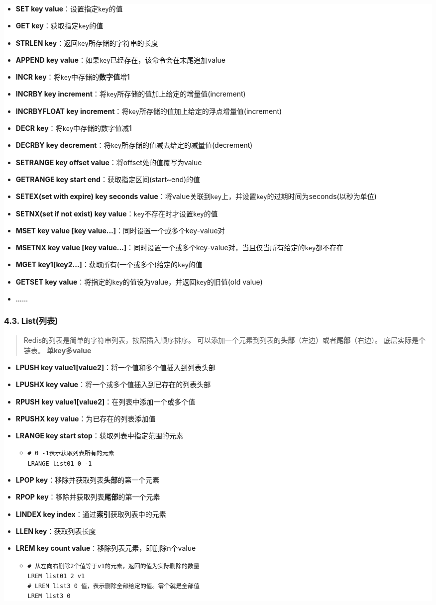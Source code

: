 - **SET key value**：设置指定`key`的值
- **GET key**：获取指定`key`的值
- **STRLEN key**：返回`key`所存储的字符串的长度
- **APPEND key value**：如果`key`已经存在，该命令会在末尾追加value



- **INCR key**：将`key`中存储的**数字值**增1
- **INCRBY key increment**：将`key`所存储的值加上给定的增量值(increment)
- **INCRBYFLOAT key increment**：将`key`所存储的值加上给定的浮点增量值(increment)
- **DECR key**：将`key`中存储的数字值减1
- **DECRBY key decrement**：将`key`所存储的值减去给定的减量值(decrement)
- **SETRANGE key offset value**：将offset处的值覆写为value
- **GETRANGE key start end**：获取指定区间(start~end)的值
- **SETEX(set with expire) key seconds value**：将value关联到`key`上，并设置`key`的过期时间为seconds(以秒为单位)
- **SETNX(set if not exist) key value**：`key`不存在时才设置`key`的值
- **MSET key value [key value...]**：同时设置一个或多个key-value对
- **MSETNX key value [key value...]**：同时设置一个或多个key-value对，当且仅当所有给定的`key`都不存在
- **MGET key1[key2...]**：获取所有(一个或多个)给定的`key`的值
- **GETSET key value**：将指定的`key`的值设为value，并返回`key`的旧值(old value)
- ......

### 4.3. List(列表)

> Redis的列表是简单的字符串列表，按照插入顺序排序。
> 可以添加一个元素到列表的**头部**（左边）或者**尾部**（右边）。
> 底层实际是个链表。
> **单key多value**

- **LPUSH key value1[value2]**：将一个值和多个值插入到列表头部

- **LPUSHX key value**：将一个或多个值插入到已存在的列表头部

- **RPUSH key value1[value2]**：在列表中添加一个或多个值

- **RPUSHX key value**：为已存在的列表添加值

- **LRANGE key start stop**：获取列表中指定范围的元素

  - ```shell
    # 0 -1表示获取列表所有的元素
    LRANGE list01 0 -1
    ```

- **LPOP key**：移除并获取列表**头部**的第一个元素

- **RPOP key**：移除并获取列表**尾部**的第一个元素

- **LINDEX key index**：通过**索引**获取列表中的元素

- **LLEN key**：获取列表长度

- **LREM key count value**：移除列表元素，即删除n个value

  - ```shell
    # 从左向右删除2个值等于v1的元素，返回的值为实际删除的数量
    LREM list01 2 v1
    # LREM list3 0 值，表示删除全部给定的值。零个就是全部值
    LREM list3 0
    ```
